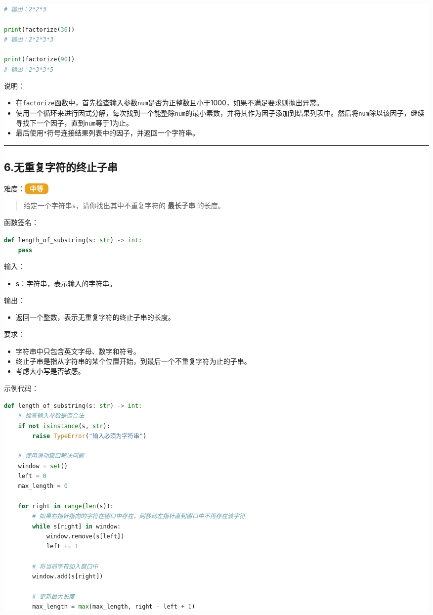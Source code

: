 ```python
# 输出：2*2*3

print(factorize(36))
# 输出：2*2*3*3

print(factorize(90))
# 输出：2*3*3*5
```

说明：

- 在`factorize`函数中，首先检查输入参数`num`是否为正整数且小于1000，如果不满足要求则抛出异常。
- 使用一个循环来进行因式分解，每次找到一个能整除`num`的最小素数，并将其作为因子添加到结果列表中。然后将`num`除以该因子，继续寻找下一个因子，直到`num`等于1为止。
- 最后使用`*`符号连接结果列表中的因子，并返回一个字符串。

----

## 6.无重复字符的终止子串

难度：<span style="background-color: #EBA119; color: white; font-family: Arial, sans-serif; font-size: 14px; font-weight: bold; padding: 3px 10px; border-radius: 8px;">中等</span>

> 给定一个字符串`s`，请你找出其中不重复字符的 **最长子串** 的长度。

函数签名：

```python
def length_of_substring(s: str) -> int:
    pass
```

输入：

- s：字符串，表示输入的字符串。

输出：

- 返回一个整数，表示无重复字符的终止子串的长度。

要求：

- 字符串中只包含英文字母、数字和符号。
- 终止子串是指从字符串的某个位置开始，到最后一个不重复字符为止的子串。
- 考虑大小写是否敏感。

示例代码：

```python
def length_of_substring(s: str) -> int:
    # 检查输入参数是否合法
    if not isinstance(s, str):
        raise TypeError("输入必须为字符串")
    
    # 使用滑动窗口解决问题
    window = set()
    left = 0
    max_length = 0
    
    for right in range(len(s)):
        # 如果右指针指向的字符在窗口中存在，则移动左指针直到窗口中不再存在该字符
        while s[right] in window:
            window.remove(s[left])
            left += 1
        
        # 将当前字符加入窗口中
        window.add(s[right])
        
        # 更新最大长度
        max_length = max(max_length, right - left + 1)
```